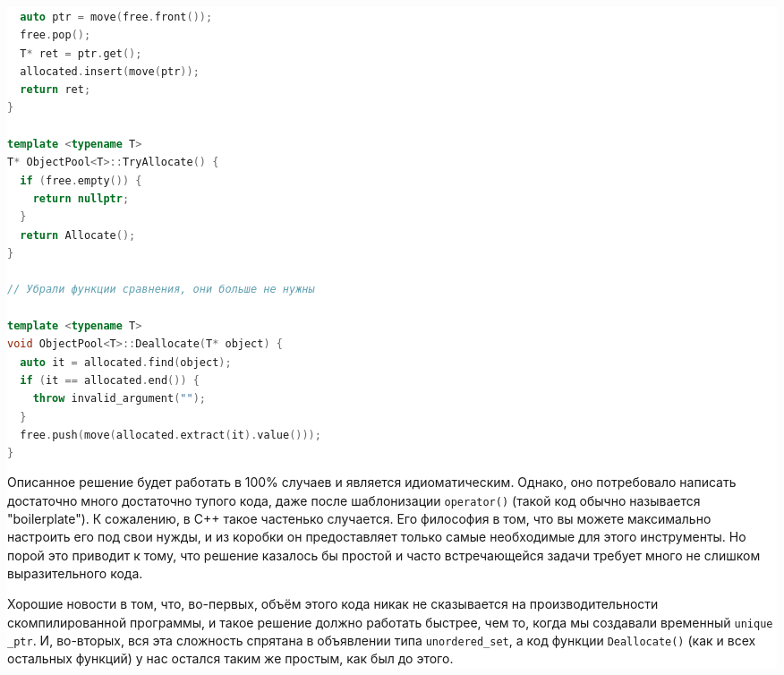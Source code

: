```cpp
  auto ptr = move(free.front());
  free.pop();
  T* ret = ptr.get();
  allocated.insert(move(ptr));
  return ret;
}

template <typename T>
T* ObjectPool<T>::TryAllocate() {
  if (free.empty()) {
    return nullptr;
  }
  return Allocate();
}

// Убрали функции сравнения, они больше не нужны

template <typename T>
void ObjectPool<T>::Deallocate(T* object) {
  auto it = allocated.find(object);
  if (it == allocated.end()) {
    throw invalid_argument("");
  }
  free.push(move(allocated.extract(it).value()));
}
```
Описанное решение будет работать в 100% случаев и является идиоматическим. Однако, оно потребовало написать достаточно много достаточно тупого кода, даже после шаблонизации `operator()` (такой код обычно называется "boilerplate"). К сожалению, в С++ такое частенько случается. Его философия в том, что вы можете максимально настроить его под свои нужды, и из коробки он предоставляет только самые необходимые для этого инструменты. Но порой это приводит к тому, что решение казалось бы простой и часто встречающейся задачи требует много не слишком выразительного кода.

Хорошие новости в том, что, во-первых, объём этого кода никак не сказывается на производительности скомпилированной программы, и такое решение должно работать быстрее, чем то, когда мы создавали временный `unique_ptr`. И, во-вторых, вся эта сложность спрятана в объявлении типа `unordered_set`, а код функции `Deallocate()` (как и всех остальных функций) у нас остался таким же простым, как был до этого.
